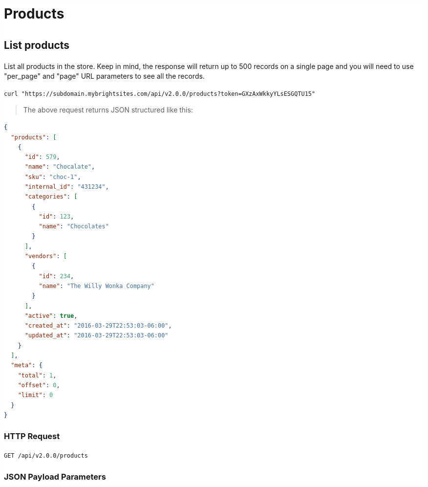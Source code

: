 # Products

## List products

List all products in the store.
Keep in mind, the response will return up to 500 records on a single page and you will need to use "per_page" and "page" URL parameters to see all the records.

```shell
curl "https://subdomain.mybrightsites.com/api/v2.0.0/products?token=GXzAxWkkyYLsESGQTU15"
```

> The above request returns JSON structured like this:

```json
{
  "products": [
    {
      "id": 579,
      "name": "Chocalate",
      "sku": "choc-1",
      "internal_id": "431234",
      "categories": [
        {
          "id": 123,
          "name": "Chocolates"
        }
      ],
      "vendors": [
        {
          "id": 234,
          "name": "The Willy Wonka Company"
        }
      ],
      "active": true,
      "created_at": "2016-03-29T22:53:03-06:00",
      "updated_at": "2016-03-29T22:53:03-06:00"
    }
  ],
  "meta": {
    "total": 1,
    "offset": 0,
    "limit": 0
  }
}
```

### HTTP Request

`GET /api/v2.0.0/products`

### JSON Payload Parameters
